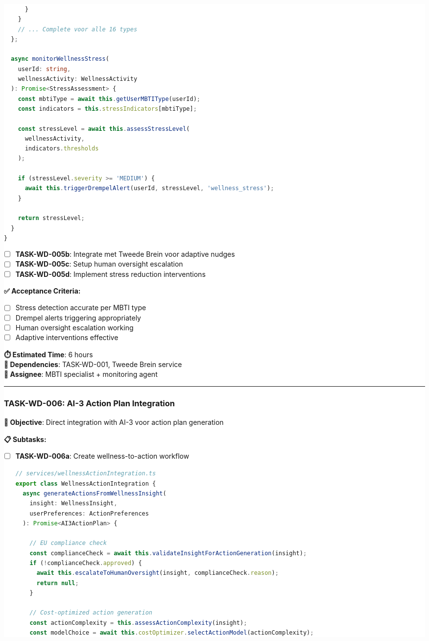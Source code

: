   ```typescript
        }
      }
      // ... Complete voor alle 16 types
    };
    
    async monitorWellnessStress(
      userId: string,
      wellnessActivity: WellnessActivity
    ): Promise<StressAssessment> {
      const mbtiType = await this.getUserMBTIType(userId);
      const indicators = this.stressIndicators[mbtiType];
      
      const stressLevel = await this.assessStressLevel(
        wellnessActivity,
        indicators.thresholds
      );
      
      if (stressLevel.severity >= 'MEDIUM') {
        await this.triggerDrempelAlert(userId, stressLevel, 'wellness_stress');
      }
      
      return stressLevel;
    }
  }
  ```

- [ ] **TASK-WD-005b**: Integrate met Tweede Brein voor adaptive nudges
- [ ] **TASK-WD-005c**: Setup human oversight escalation
- [ ] **TASK-WD-005d**: Implement stress reduction interventions

**✅ Acceptance Criteria:**
- [ ] Stress detection accurate per MBTI type
- [ ] Drempel alerts triggering appropriately
- [ ] Human oversight escalation working
- [ ] Adaptive interventions effective

**⏱️ Estimated Time**: 6 hours  
**🔧 Dependencies**: TASK-WD-001, Tweede Brein service  
**👥 Assignee**: MBTI specialist + monitoring agent

---

### **TASK-WD-006: AI-3 Action Plan Integration**
**🎯 Objective**: Direct integration with AI-3 voor action plan generation

**📋 Subtasks:**
- [ ] **TASK-WD-006a**: Create wellness-to-action workflow
  ```typescript
  // services/wellnessActionIntegration.ts
  export class WellnessActionIntegration {
    async generateActionsFromWellnessInsight(
      insight: WellnessInsight,
      userPreferences: ActionPreferences
    ): Promise<AI3ActionPlan> {
      
      // EU compliance check
      const complianceCheck = await this.validateInsightForActionGeneration(insight);
      if (!complianceCheck.approved) {
        await this.escalateToHumanOversight(insight, complianceCheck.reason);
        return null;
      }
      
      // Cost-optimized action generation
      const actionComplexity = this.assessActionComplexity(insight);
      const modelChoice = await this.costOptimizer.selectActionModel(actionComplexity);
  ```